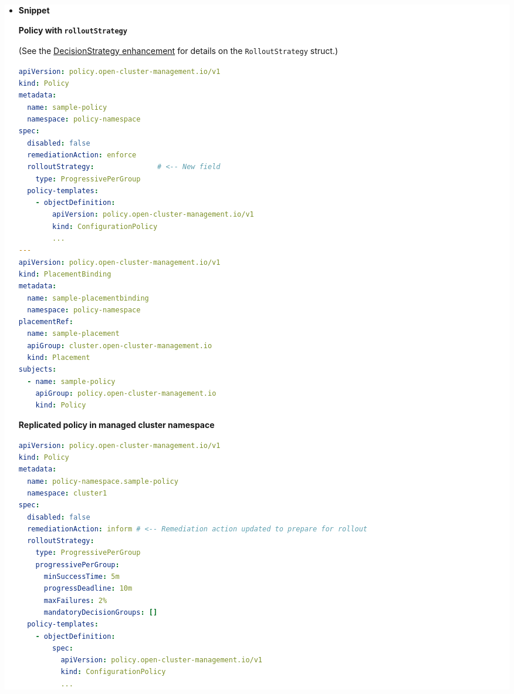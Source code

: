 - **Snippet**

  **Policy with `rolloutStrategy`**

  (See the
  [DecisionStrategy enhancement](https://github.com/open-cluster-management-io/enhancements/tree/main/enhancements/sig-architecture/64-placementStrategy#how-workload-applier-apis-will-benefits-from-using-placementstrategy)
  for details on the `RolloutStrategy` struct.)

  ```yaml
  apiVersion: policy.open-cluster-management.io/v1
  kind: Policy
  metadata:
    name: sample-policy
    namespace: policy-namespace
  spec:
    disabled: false
    remediationAction: enforce
    rolloutStrategy:               # <-- New field
      type: ProgressivePerGroup
    policy-templates:
      - objectDefinition:
          apiVersion: policy.open-cluster-management.io/v1
          kind: ConfigurationPolicy
          ...
  ---
  apiVersion: policy.open-cluster-management.io/v1
  kind: PlacementBinding
  metadata:
    name: sample-placementbinding
    namespace: policy-namespace
  placementRef:
    name: sample-placement
    apiGroup: cluster.open-cluster-management.io
    kind: Placement
  subjects:
    - name: sample-policy
      apiGroup: policy.open-cluster-management.io
      kind: Policy
  ```

  **Replicated policy in managed cluster namespace**

  ```yaml
  apiVersion: policy.open-cluster-management.io/v1
  kind: Policy
  metadata:
    name: policy-namespace.sample-policy
    namespace: cluster1
  spec:
    disabled: false
    remediationAction: inform # <-- Remediation action updated to prepare for rollout
    rolloutStrategy:
      type: ProgressivePerGroup
      progressivePerGroup:
        minSuccessTime: 5m
        progressDeadline: 10m
        maxFailures: 2%
        mandatoryDecisionGroups: []
    policy-templates:
      - objectDefinition:
          spec:
            apiVersion: policy.open-cluster-management.io/v1
            kind: ConfigurationPolicy
            ...
  ```